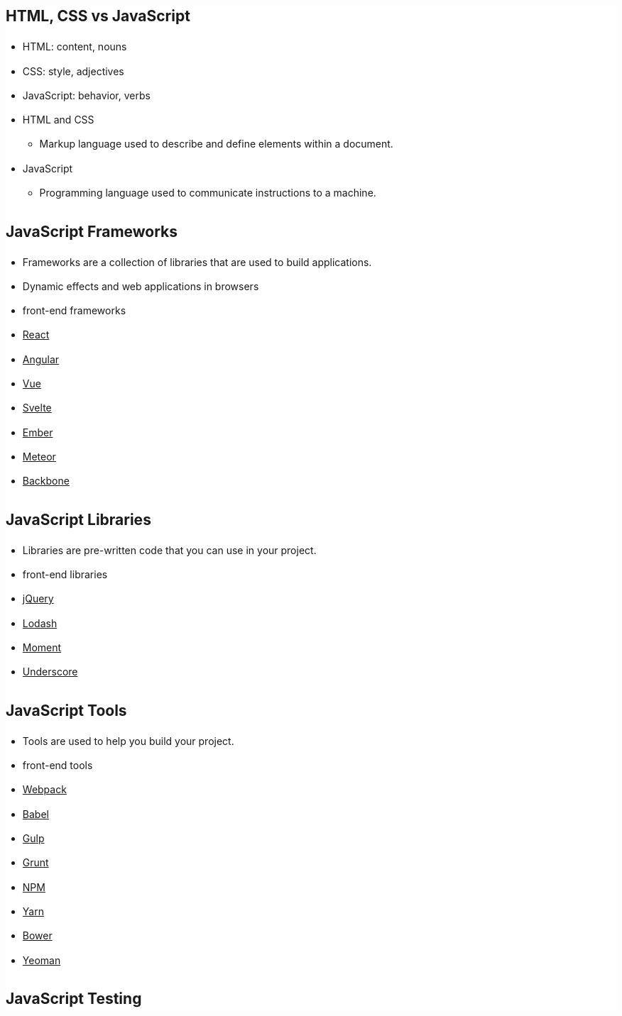 ## HTML, CSS vs JavaScript

- HTML: content, nouns
- CSS: style, adjectives
- JavaScript: behavior, verbs

- HTML and CSS
  - Markup language used to describe and define elements within a document.
- JavaScript
  - Programming language used to communicate instructions to a machine.

## JavaScript Frameworks

- Frameworks are a collection of libraries that are used to build applications.
- Dynamic effects and web applications in browsers
- front-end frameworks

- [React](https://reactjs.org/)
- [Angular](https://angular.io/)
- [Vue](https://vuejs.org/)
- [Svelte](https://svelte.dev/)
- [Ember](https://emberjs.com/)
- [Meteor](https://www.meteor.com/)
- [Backbone](http://backbonejs.org/)

## JavaScript Libraries

- Libraries are pre-written code that you can use in your project.
- front-end libraries

- [jQuery](https://jquery.com/)
- [Lodash](https://lodash.com/)
- [Moment](https://momentjs.com/)
- [Underscore](https://underscorejs.org/)

## JavaScript Tools

- Tools are used to help you build your project.
- front-end tools

- [Webpack](https://webpack.js.org/)
- [Babel](https://babeljs.io/)
- [Gulp](https://gulpjs.com/)
- [Grunt](https://gruntjs.com/)
- [NPM](https://www.npmjs.com/)
- [Yarn](https://yarnpkg.com/)
- [Bower](https://bower.io/)
- [Yeoman](https://yeoman.io/)

## JavaScript Testing
